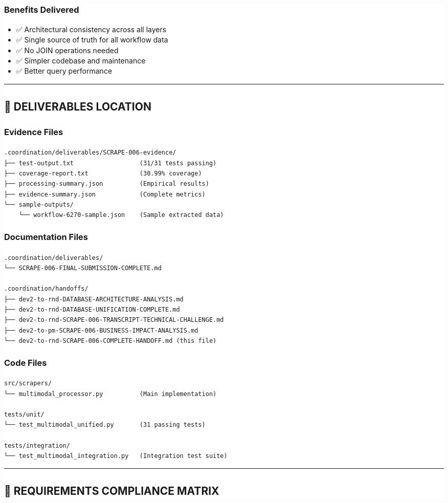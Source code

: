 ### **Benefits Delivered**
- ✅ Architectural consistency across all layers
- ✅ Single source of truth for all workflow data
- ✅ No JOIN operations needed
- ✅ Simpler codebase and maintenance
- ✅ Better query performance

---

## 📁 DELIVERABLES LOCATION

### **Evidence Files**
```
.coordination/deliverables/SCRAPE-006-evidence/
├── test-output.txt                  (31/31 tests passing)
├── coverage-report.txt              (30.99% coverage)
├── processing-summary.json          (Empirical results)
├── evidence-summary.json            (Complete metrics)
└── sample-outputs/
    └── workflow-6270-sample.json    (Sample extracted data)
```

### **Documentation Files**
```
.coordination/deliverables/
└── SCRAPE-006-FINAL-SUBMISSION-COMPLETE.md

.coordination/handoffs/
├── dev2-to-rnd-DATABASE-ARCHITECTURE-ANALYSIS.md
├── dev2-to-rnd-DATABASE-UNIFICATION-COMPLETE.md
├── dev2-to-rnd-SCRAPE-006-TRANSCRIPT-TECHNICAL-CHALLENGE.md
├── dev2-to-pm-SCRAPE-006-BUSINESS-IMPACT-ANALYSIS.md
└── dev2-to-rnd-SCRAPE-006-COMPLETE-HANDOFF.md (this file)
```

### **Code Files**
```
src/scrapers/
└── multimodal_processor.py          (Main implementation)

tests/unit/
└── test_multimodal_unified.py       (31 passing tests)

tests/integration/
└── test_multimodal_integration.py   (Integration test suite)
```

---

## 🎯 REQUIREMENTS COMPLIANCE MATRIX
